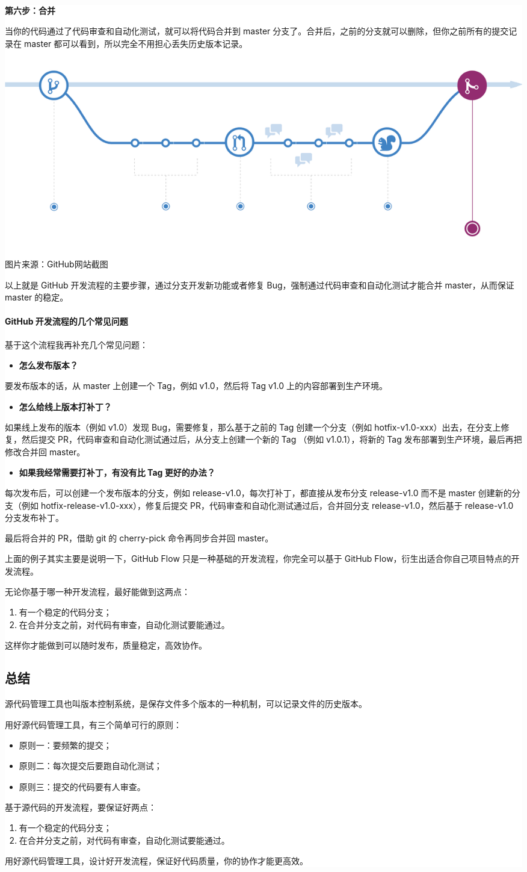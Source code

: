 <p><strong>第六步：合并</strong></p>
<p>当你的代码通过了代码审查和自动化测试，就可以将代码合并到 master 分支了。合并后，之前的分支就可以删除，但你之前所有的提交记录在 master 都可以看到，所以完全不用担心丢失历史版本记录。</p>
<p><img alt="img" src="assets/0da9251ea9b5a791a8b4ff536fee3035.png"/></p>
<p>图片来源：GitHub网站截图</p>
<p>以上就是 GitHub 开发流程的主要步骤，通过分支开发新功能或者修复 Bug，强制通过代码审查和自动化测试才能合并 master，从而保证 master 的稳定。</p>
<h4 id="github-开发流程的几个常见问题">GitHub 开发流程的几个常见问题</h4>
<p>基于这个流程我再补充几个常见问题：</p>
<ul>
<li><strong>怎么发布版本？</strong></li>
</ul>
<p>要发布版本的话，从 master 上创建一个 Tag，例如 v1.0，然后将 Tag v1.0 上的内容部署到生产环境。</p>
<ul>
<li><strong>怎么给线上版本打补丁？</strong></li>
</ul>
<p>如果线上发布的版本（例如 v1.0）发现 Bug，需要修复，那么基于之前的 Tag 创建一个分支（例如 hotfix-v1.0-xxx）出去，在分支上修复，然后提交 PR，代码审查和自动化测试通过后，从分支上创建一个新的 Tag （例如 v1.0.1），将新的 Tag 发布部署到生产环境，最后再把修改合并回 master。</p>
<ul>
<li><strong>如果我经常需要打补丁，有没有比 Tag 更好的办法？</strong></li>
</ul>
<p>每次发布后，可以创建一个发布版本的分支，例如 release-v1.0，每次打补丁，都直接从发布分支 release-v1.0 而不是 master 创建新的分支（例如 hotfix-release-v1.0-xxx），修复后提交 PR，代码审查和自动化测试通过后，合并回分支 release-v1.0，然后基于 release-v1.0 分支发布补丁。</p>
<p>最后将合并的 PR，借助 git 的 cherry-pick 命令再同步合并回 master。</p>
<p>上面的例子其实主要是说明一下，GitHub Flow 只是一种基础的开发流程，你完全可以基于 GitHub Flow，衍生出适合你自己项目特点的开发流程。</p>
<p>无论你基于哪一种开发流程，最好能做到这两点：</p>
<ol>
<li>有一个稳定的代码分支；</li>
<li>在合并分支之前，对代码有审查，自动化测试要能通过。</li>
</ol>
<p>这样你才能做到可以随时发布，质量稳定，高效协作。</p>
<h2 id="总结">总结</h2>
<p>源代码管理工具也叫版本控制系统，是保存文件多个版本的一种机制，可以记录文件的历史版本。</p>
<p>用好源代码管理工具，有三个简单可行的原则：</p>
<ul>
<li><p>原则一：要频繁的提交；</p></li>
<li><p>原则二：每次提交后要跑自动化测试；</p></li>
<li><p>原则三：提交的代码要有人审查。</p></li>
</ul>
<p>基于源代码的开发流程，要保证好两点：</p>
<ol>
<li>有一个稳定的代码分支；</li>
<li>在合并分支之前，对代码有审查，自动化测试要能通过。</li>
</ol>
<p>用好源代码管理工具，设计好开发流程，保证好代码质量，你的协作才能更高效。</p>
</div>
</div>
<div>